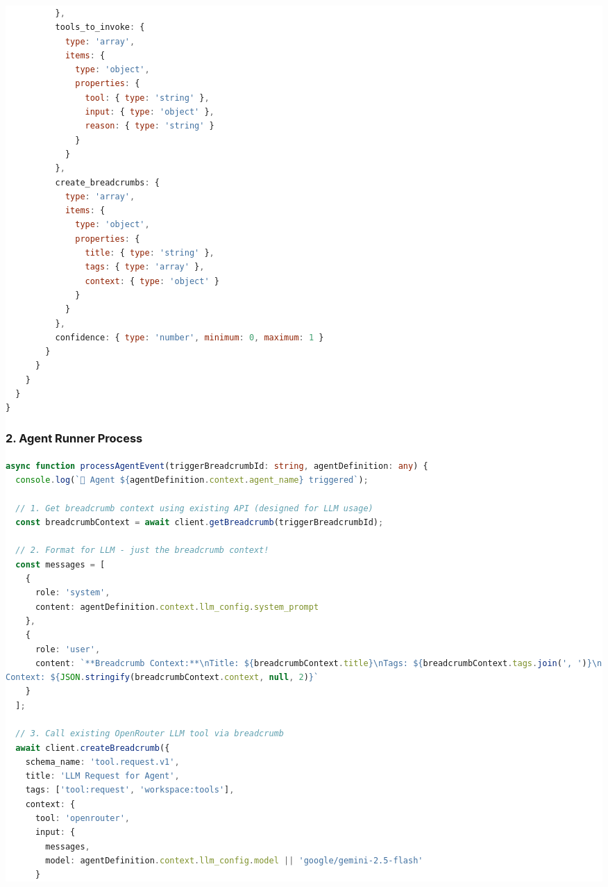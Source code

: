 ```javascript
          },
          tools_to_invoke: {
            type: 'array',
            items: {
              type: 'object',
              properties: {
                tool: { type: 'string' },
                input: { type: 'object' },
                reason: { type: 'string' }
              }
            }
          },
          create_breadcrumbs: {
            type: 'array',
            items: {
              type: 'object',
              properties: {
                title: { type: 'string' },
                tags: { type: 'array' },
                context: { type: 'object' }
              }
            }
          },
          confidence: { type: 'number', minimum: 0, maximum: 1 }
        }
      }
    }
  }
}
```

### **2. Agent Runner Process**
```typescript
async function processAgentEvent(triggerBreadcrumbId: string, agentDefinition: any) {
  console.log(`🤖 Agent ${agentDefinition.context.agent_name} triggered`);
  
  // 1. Get breadcrumb context using existing API (designed for LLM usage)
  const breadcrumbContext = await client.getBreadcrumb(triggerBreadcrumbId);
  
  // 2. Format for LLM - just the breadcrumb context!
  const messages = [
    {
      role: 'system',
      content: agentDefinition.context.llm_config.system_prompt
    },
    {
      role: 'user', 
      content: `**Breadcrumb Context:**\nTitle: ${breadcrumbContext.title}\nTags: ${breadcrumbContext.tags.join(', ')}\nContext: ${JSON.stringify(breadcrumbContext.context, null, 2)}`
    }
  ];
  
  // 3. Call existing OpenRouter LLM tool via breadcrumb
  await client.createBreadcrumb({
    schema_name: 'tool.request.v1',
    title: 'LLM Request for Agent',
    tags: ['tool:request', 'workspace:tools'],
    context: {
      tool: 'openrouter',
      input: {
        messages,
        model: agentDefinition.context.llm_config.model || 'google/gemini-2.5-flash'
      }
```